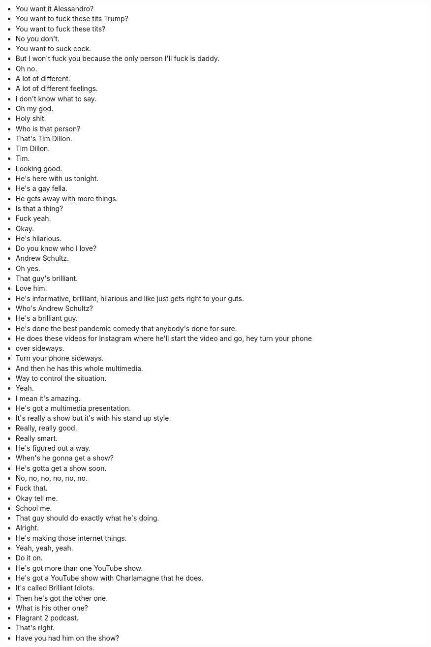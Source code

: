 *  You want it Alessandro?
*  You want to fuck these tits Trump?
*  You want to fuck these tits?
*  No you don't.
*  You want to suck cock.
*  But I won't fuck you because the only person I'll fuck is daddy.
*  Oh no.
*  A lot of different.
*  A lot of different feelings.
*  I don't know what to say.
*  Oh my god.
*  Holy shit.
*  Who is that person?
*  That's Tim Dillon.
*  Tim Dillon.
*  Tim.
*  Looking good.
*  He's here with us tonight.
*  He's a gay fella.
*  He gets away with more things.
*  Is that a thing?
*  Fuck yeah.
*  Okay.
*  He's hilarious.
*  Do you know who I love?
*  Andrew Schultz.
*  Oh yes.
*  That guy's brilliant.
*  Love him.
*  He's informative, brilliant, hilarious and like just gets right to your guts.
*  Who's Andrew Schultz?
*  He's a brilliant guy.
*  He's done the best pandemic comedy that anybody's done for sure.
*  He does these videos for Instagram where he'll start the video and go, hey turn your phone
*  over sideways.
*  Turn your phone sideways.
*  And then he has this whole multimedia.
*  Way to control the situation.
*  Yeah.
*  I mean it's amazing.
*  He's got a multimedia presentation.
*  It's really a show but it's with his stand up style.
*  Really, really good.
*  Really smart.
*  He's figured out a way.
*  When's he gonna get a show?
*  He's gotta get a show soon.
*  No, no, no, no, no, no.
*  Fuck that.
*  Okay tell me.
*  School me.
*  That guy should do exactly what he's doing.
*  Alright.
*  He's making those internet things.
*  Yeah, yeah, yeah.
*  Do it on.
*  He's got more than one YouTube show.
*  He's got a YouTube show with Charlamagne that he does.
*  It's called Brilliant Idiots.
*  Then he's got the other one.
*  What is his other one?
*  Flagrant 2 podcast.
*  That's right.
*  Have you had him on the show?